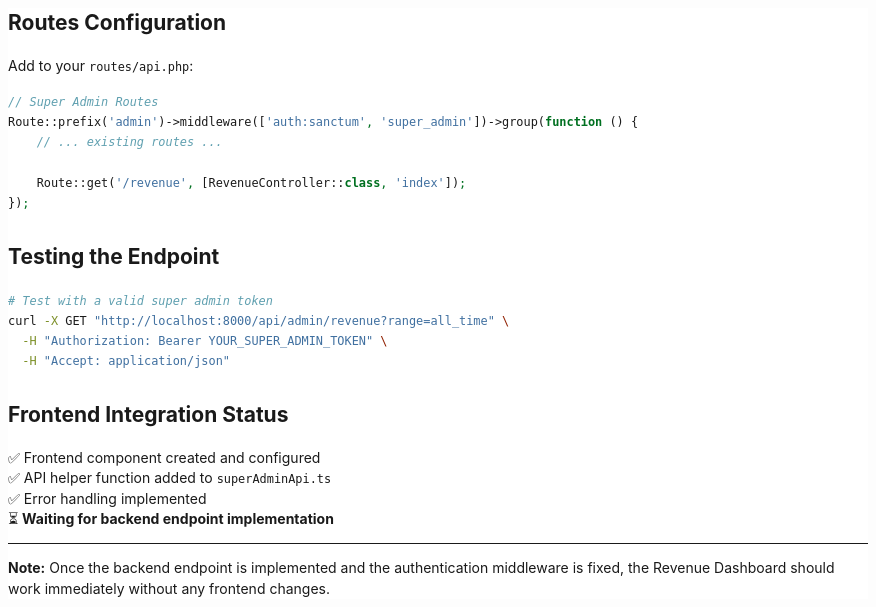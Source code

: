 ## Routes Configuration

Add to your `routes/api.php`:

```php
// Super Admin Routes
Route::prefix('admin')->middleware(['auth:sanctum', 'super_admin'])->group(function () {
    // ... existing routes ...
    
    Route::get('/revenue', [RevenueController::class, 'index']);
});
```

## Testing the Endpoint

```bash
# Test with a valid super admin token
curl -X GET "http://localhost:8000/api/admin/revenue?range=all_time" \
  -H "Authorization: Bearer YOUR_SUPER_ADMIN_TOKEN" \
  -H "Accept: application/json"
```

## Frontend Integration Status

✅ Frontend component created and configured  
✅ API helper function added to `superAdminApi.ts`  
✅ Error handling implemented  
⏳ **Waiting for backend endpoint implementation**

---

**Note:** Once the backend endpoint is implemented and the authentication middleware is fixed, the Revenue Dashboard should work immediately without any frontend changes.
